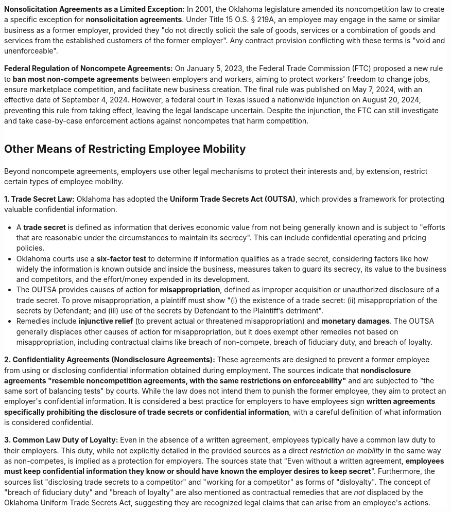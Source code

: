 **Nonsolicitation Agreements as a Limited Exception:** In 2001, the Oklahoma legislature amended its noncompetition law to create a specific exception for **nonsolicitation agreements**. Under Title 15 O.S. § 219A, an employee may engage in the same or similar business as a former employer, provided they "do not directly solicit the sale of goods, services or a combination of goods and services from the established customers of the former employer". Any contract provision conflicting with these terms is "void and unenforceable".

**Federal Regulation of Noncompete Agreements:** On January 5, 2023, the Federal Trade Commission (FTC) proposed a new rule to **ban most non-compete agreements** between employers and workers, aiming to protect workers' freedom to change jobs, ensure marketplace competition, and facilitate new business creation. The final rule was published on May 7, 2024, with an effective date of September 4, 2024. However, a federal court in Texas issued a nationwide injunction on August 20, 2024, preventing this rule from taking effect, leaving the legal landscape uncertain. Despite the injunction, the FTC can still investigate and take case-by-case enforcement actions against noncompetes that harm competition.

## Other Means of Restricting Employee Mobility

Beyond noncompete agreements, employers use other legal mechanisms to protect their interests and, by extension, restrict certain types of employee mobility.

**1. Trade Secret Law:** Oklahoma has adopted the **Uniform Trade Secrets Act (OUTSA)**, which provides a framework for protecting valuable confidential information.

- A **trade secret** is defined as information that derives economic value from not being generally known and is subject to "efforts that are reasonable under the circumstances to maintain its secrecy". This can include confidential operating and pricing policies.
- Oklahoma courts use a **six-factor test** to determine if information qualifies as a trade secret, considering factors like how widely the information is known outside and inside the business, measures taken to guard its secrecy, its value to the business and competitors, and the effort/money expended in its development.
- The OUTSA provides causes of action for **misappropriation**, defined as improper acquisition or unauthorized disclosure of a trade secret. To prove misappropriation, a plaintiff must show "(i) the existence of a trade secret: (ii) misappropriation of the secrets by Defendant; and (iii) use of the secrets by Defendant to the Plaintiff’s detriment".
- Remedies include **injunctive relief** (to prevent actual or threatened misappropriation) and **monetary damages**. The OUTSA generally displaces other causes of action for misappropriation, but it does exempt other remedies not based on misappropriation, including contractual claims like breach of non-compete, breach of fiduciary duty, and breach of loyalty.

**2. Confidentiality Agreements (Nondisclosure Agreements):** These agreements are designed to prevent a former employee from using or disclosing confidential information obtained during employment. The sources indicate that **nondisclosure agreements "resemble noncompetition agreements, with the same restrictions on enforceability"** and are subjected to "the same sort of balancing tests" by courts. While the law does not intend them to punish the former employee, they aim to protect an employer's confidential information. It is considered a best practice for employers to have employees sign **written agreements specifically prohibiting the disclosure of trade secrets or confidential information**, with a careful definition of what information is considered confidential.

**3. Common Law Duty of Loyalty:** Even in the absence of a written agreement, employees typically have a common law duty to their employers. This duty, while not explicitly detailed in the provided sources as a direct _restriction on mobility_ in the same way as non-competes, is implied as a protection for employers. The sources state that "Even without a written agreement, **employees must keep confidential information they know or should have known the employer desires to keep secret**". Furthermore, the sources list "disclosing trade secrets to a competitor" and "working for a competitor" as forms of "disloyalty". The concept of "breach of fiduciary duty" and "breach of loyalty" are also mentioned as contractual remedies that are _not_ displaced by the Oklahoma Uniform Trade Secrets Act, suggesting they are recognized legal claims that can arise from an employee's actions.
